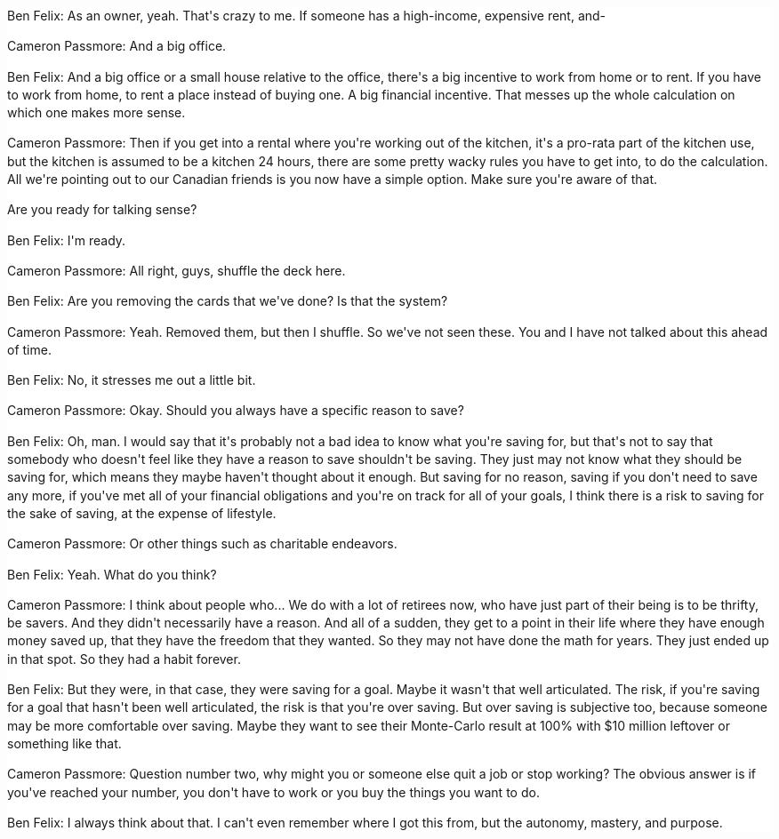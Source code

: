 Ben Felix: As an owner, yeah. That's crazy to me. If someone has a high-income, expensive rent, and-

Cameron Passmore: And a big office.

Ben Felix: And a big office or a small house relative to the office, there's a big incentive to work from home or to rent. If you have to work from home, to rent a place instead of buying one. A big financial incentive. That messes up the whole calculation on which one makes more sense.

Cameron Passmore: Then if you get into a rental where you're working out of the kitchen, it's a pro-rata part of the kitchen use, but the kitchen is assumed to be a kitchen 24 hours, there are some pretty wacky rules you have to get into, to do the calculation. All we're pointing out to our Canadian friends is you now have a simple option. Make sure you're aware of that.

Are you ready for talking sense?

Ben Felix: I'm ready.

Cameron Passmore: All right, guys, shuffle the deck here. 

Ben Felix: Are you removing the cards that we've done? Is that the system?

Cameron Passmore: Yeah. Removed them, but then I shuffle. So we've not seen these. You and I have not talked about this ahead of time.

Ben Felix: No, it stresses me out a little bit.

Cameron Passmore: Okay. Should you always have a specific reason to save?

Ben Felix: Oh, man. I would say that it's probably not a bad idea to know what you're saving for, but that's not to say that somebody who doesn't feel like they have a reason to save shouldn't be saving. They just may not know what they should be saving for, which means they maybe haven't thought about it enough. But saving for no reason, saving if you don't need to save any more, if you've met all of your financial obligations and you're on track for all of your goals, I think there is a risk to saving for the sake of saving, at the expense of lifestyle.

Cameron Passmore: Or other things such as charitable endeavors.

Ben Felix: Yeah. What do you think?

Cameron Passmore: I think about people who... We do with a lot of retirees now, who have just part of their being is to be thrifty, be savers. And they didn't necessarily have a reason. And all of a sudden, they get to a point in their life where they have enough money saved up, that they have the freedom that they wanted. So they may not have done the math for years. They just ended up in that spot. So they had a habit forever.

Ben Felix: But they were, in that case, they were saving for a goal. Maybe it wasn't that well articulated. The risk, if you're saving for a goal that hasn't been well articulated, the risk is that you're over saving. But over saving is subjective too, because someone may be more comfortable over saving. Maybe they want to see their Monte-Carlo result at 100% with $10 million leftover or something like that.

Cameron Passmore: Question number two, why might you or someone else quit a job or stop working? The obvious answer is if you've reached your number, you don't have to work or you buy the things you want to do.

Ben Felix: I always think about that. I can't even remember where I got this from, but the autonomy, mastery, and purpose.
